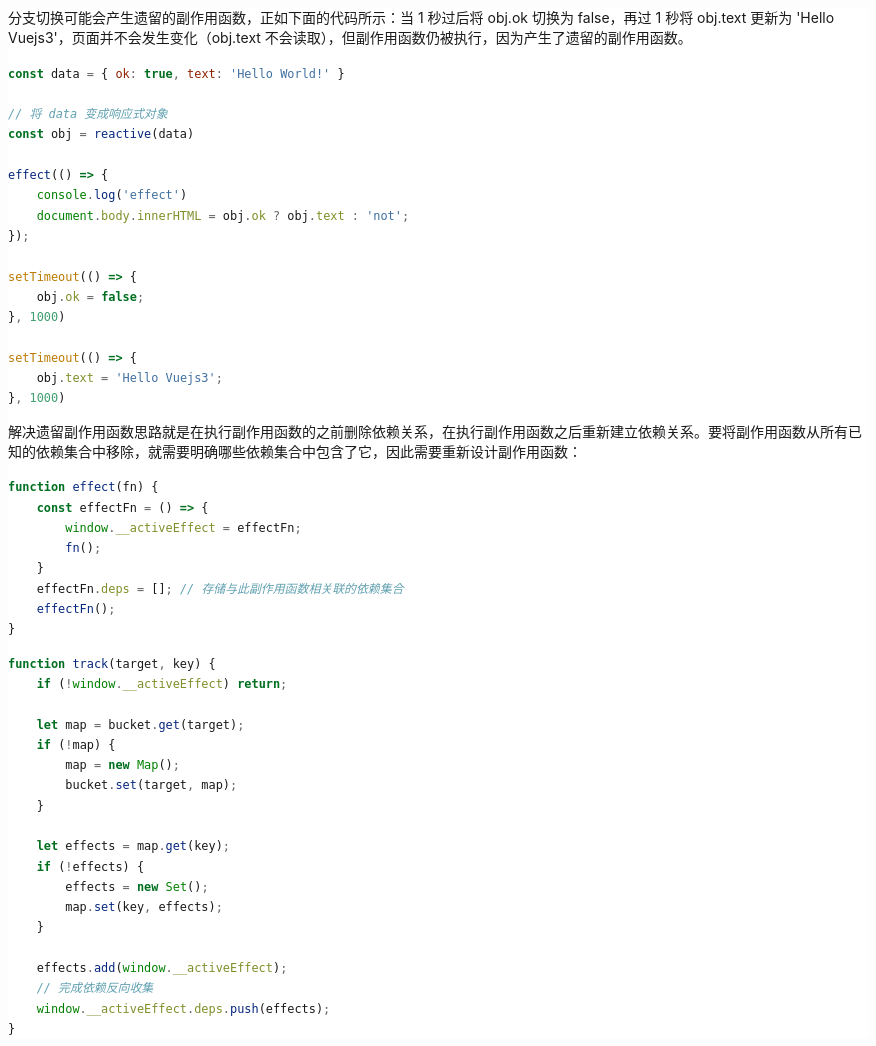 分支切换可能会产生遗留的副作用函数，正如下面的代码所示：当 1 秒过后将 obj.ok 切换为 false，再过 1 秒将 obj.text 更新为 'Hello Vuejs3'，页面并不会发生变化（obj.text 不会读取），但副作用函数仍被执行，因为产生了遗留的副作用函数。

```javascript
const data = { ok: true, text: 'Hello World!' }

// 将 data 变成响应式对象
const obj = reactive(data)

effect(() => {
    console.log('effect')
    document.body.innerHTML = obj.ok ? obj.text : 'not';
});

setTimeout(() => {
    obj.ok = false;
}, 1000)

setTimeout(() => {
    obj.text = 'Hello Vuejs3';
}, 1000)
```

解决遗留副作用函数思路就是在执行副作用函数的之前删除依赖关系，在执行副作用函数之后重新建立依赖关系。要将副作用函数从所有已知的依赖集合中移除，就需要明确哪些依赖集合中包含了它，因此需要重新设计副作用函数：

```javascript
function effect(fn) {
    const effectFn = () => {
        window.__activeEffect = effectFn;
        fn();
    }
    effectFn.deps = []; // 存储与此副作用函数相关联的依赖集合
    effectFn();
}
```

```javascript
function track(target, key) {
    if (!window.__activeEffect) return;

    let map = bucket.get(target);
    if (!map) {
        map = new Map();
        bucket.set(target, map);
    }

    let effects = map.get(key);
    if (!effects) {
        effects = new Set();
        map.set(key, effects);
    }

    effects.add(window.__activeEffect);
  	// 完成依赖反向收集
    window.__activeEffect.deps.push(effects);
}
```

